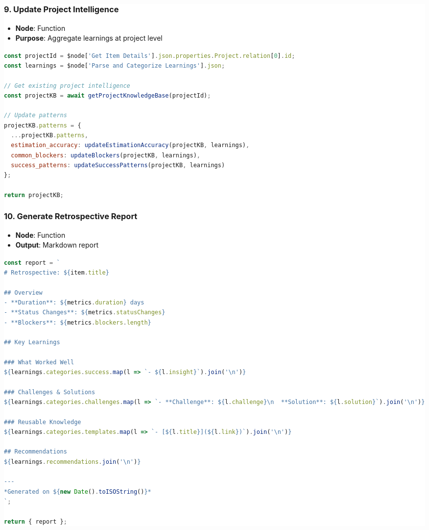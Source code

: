 ### 9. Update Project Intelligence
- **Node**: Function
- **Purpose**: Aggregate learnings at project level
```javascript
const projectId = $node['Get Item Details'].json.properties.Project.relation[0].id;
const learnings = $node['Parse and Categorize Learnings'].json;

// Get existing project intelligence
const projectKB = await getProjectKnowledgeBase(projectId);

// Update patterns
projectKB.patterns = {
  ...projectKB.patterns,
  estimation_accuracy: updateEstimationAccuracy(projectKB, learnings),
  common_blockers: updateBlockers(projectKB, learnings),
  success_patterns: updateSuccessPatterns(projectKB, learnings)
};

return projectKB;
```

### 10. Generate Retrospective Report
- **Node**: Function
- **Output**: Markdown report
```javascript
const report = `
# Retrospective: ${item.title}

## Overview
- **Duration**: ${metrics.duration} days
- **Status Changes**: ${metrics.statusChanges}
- **Blockers**: ${metrics.blockers.length}

## Key Learnings

### What Worked Well
${learnings.categories.success.map(l => `- ${l.insight}`).join('\n')}

### Challenges & Solutions
${learnings.categories.challenges.map(l => `- **Challenge**: ${l.challenge}\n  **Solution**: ${l.solution}`).join('\n')}

### Reusable Knowledge
${learnings.categories.templates.map(l => `- [${l.title}](${l.link})`).join('\n')}

## Recommendations
${learnings.recommendations.join('\n')}

---
*Generated on ${new Date().toISOString()}*
`;

return { report };
```
